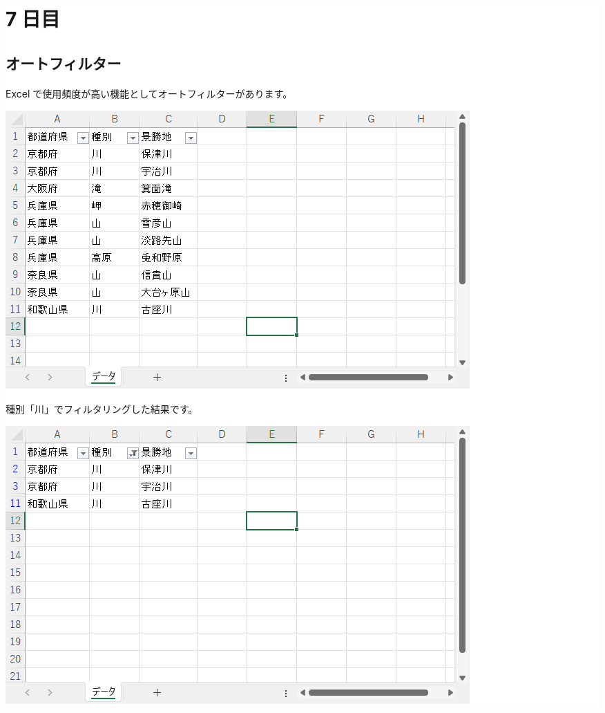 # 7 日目

## オートフィルター

Excel で使用頻度が高い機能としてオートフィルターがあります。

![フィルター前](img/2023-09-12_09h34_23.png)

種別「川」でフィルタリングした結果です。

![フィルター後](img/2023-09-12_09h35_12.png)
